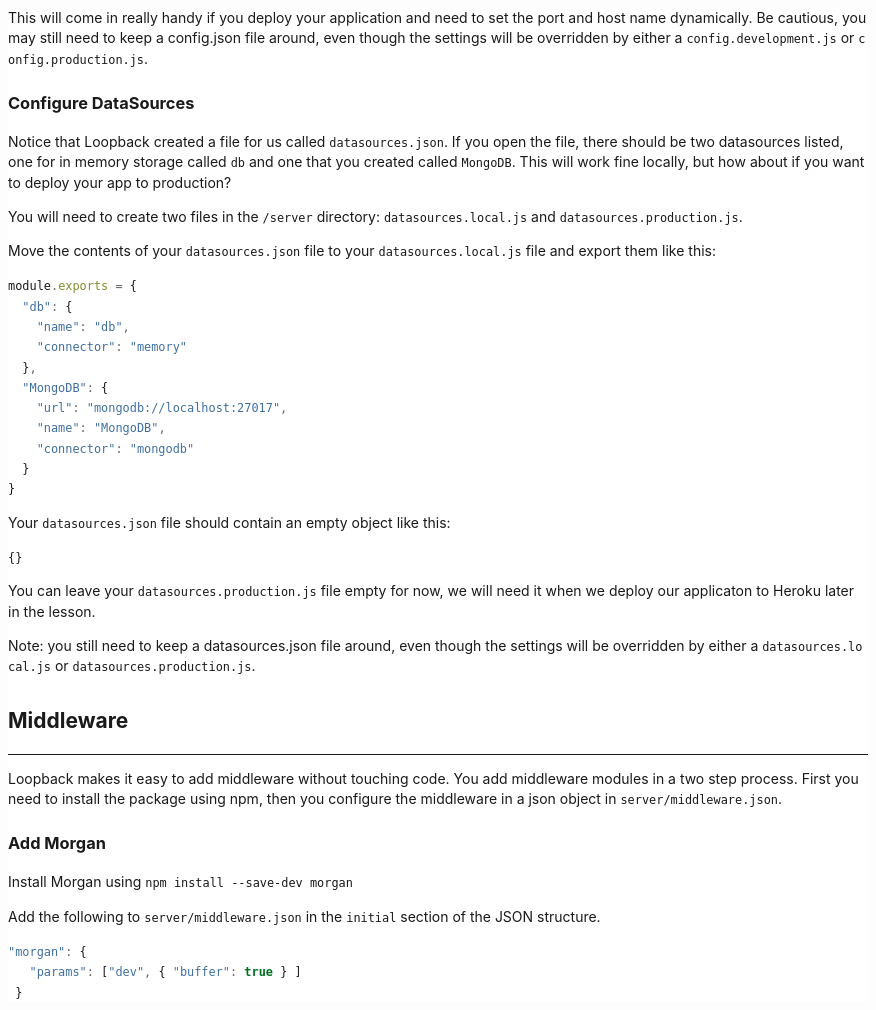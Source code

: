This will come in really handy if you deploy your application and need to set the port and host name dynamically. Be cautious, you may still need to keep a config.json file around, even though the settings will be overridden by either a `config.development.js` or `config.production.js`.

### Configure DataSources

Notice that Loopback created a file for us called `datasources.json`. If you open the file, there should be two datasources listed, one for in memory storage called `db` and one that you created called `MongoDB`. This will work fine locally, but how about if you want to deploy your app to production?

You will need to create two files in the `/server` directory: `datasources.local.js` and `datasources.production.js`.

Move the contents of your `datasources.json` file to your `datasources.local.js` file and export them like this:

```javascript
module.exports = {
  "db": {
    "name": "db",
    "connector": "memory"
  },
  "MongoDB": {
    "url": "mongodb://localhost:27017",
    "name": "MongoDB",
    "connector": "mongodb"
  }
}
```
Your `datasources.json` file should contain an empty object like this:
```javascript
{}
```
You can leave your `datasources.production.js` file empty for now, we will need it when we deploy our applicaton to Heroku later in the lesson.

Note: you still need to keep a datasources.json file around, even though the settings will be overridden by either a `datasources.local.js` or `datasources.production.js`.

## Middleware
---

Loopback makes it easy to add middleware without touching code. You add middleware modules in a two step process.  First you need to install the package using npm, then you configure the middleware in a json object in `server/middleware.json`.

### Add Morgan

Install Morgan using `npm install --save-dev morgan`

Add the following to `server/middleware.json` in the `initial` section of the JSON structure.
```javascript
"morgan": {
   "params": ["dev", { "buffer": true } ]
 }
```
